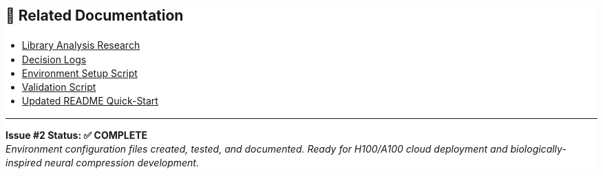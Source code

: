 ## 🔗 Related Documentation

- [Library Analysis Research](research/library-analysis/)
- [Decision Logs](research/decision-logs/)
- [Environment Setup Script](scripts/setup_environment.sh)
- [Validation Script](scripts/validate_environment.py)
- [Updated README Quick-Start](README.md#quick-start)

---

**Issue #2 Status: ✅ COMPLETE**  
*Environment configuration files created, tested, and documented. Ready for H100/A100 cloud deployment and biologically-inspired neural compression development.*
